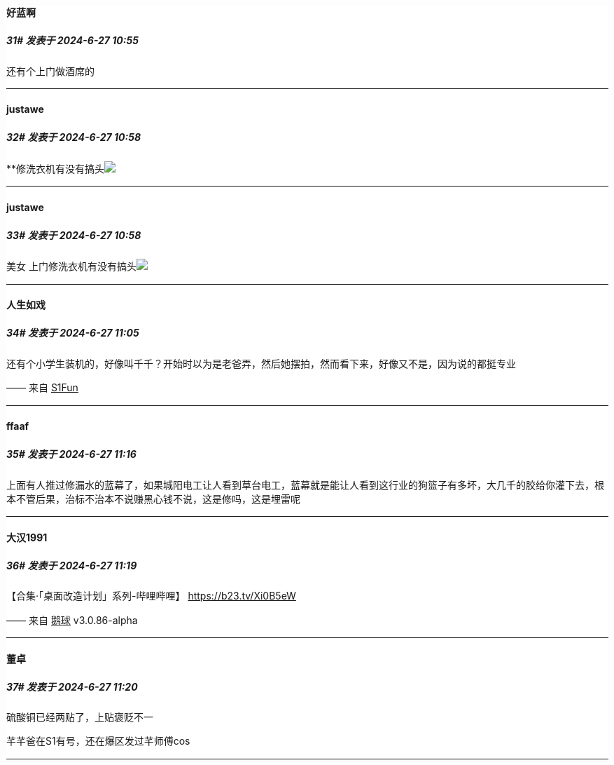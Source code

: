 ####  好蓝啊  
##### 31#       发表于 2024-6-27 10:55

还有个上门做酒席的

*****

####  justawe  
##### 32#       发表于 2024-6-27 10:58

**修洗衣机有没有搞头<img src="https://static.saraba1st.com/image/smiley/face2017/075.png" referrerpolicy="no-referrer">

*****

####  justawe  
##### 33#       发表于 2024-6-27 10:58

美女 上门修洗衣机有没有搞头<img src="https://static.saraba1st.com/image/smiley/face2017/075.png" referrerpolicy="no-referrer">

*****

####  人生如戏  
##### 34#       发表于 2024-6-27 11:05

还有个小学生装机的，好像叫千千？开始时以为是老爸弄，然后她摆拍，然而看下来，好像又不是，因为说的都挺专业

—— 来自 [S1Fun](https://s1fun.koalcat.com)

*****

####  ffaaf  
##### 35#       发表于 2024-6-27 11:16

上面有人推过修漏水的蓝幕了，如果城阳电工让人看到草台电工，蓝幕就是能让人看到这行业的狗篮子有多坏，大几千的胶给你灌下去，根本不管后果，治标不治本不说赚黑心钱不说，这是修吗，这是埋雷呢

*****

####  大汉1991  
##### 36#       发表于 2024-6-27 11:19

【合集·「桌面改造计划」系列-哔哩哔哩】 https://b23.tv/Xi0B5eW

—— 来自 [鹅球](https://www.pgyer.com/xfPejhuq) v3.0.86-alpha

*****

####  董卓  
##### 37#       发表于 2024-6-27 11:20

硫酸铜已经两贴了，上贴褒贬不一

芊芊爸在S1有号，还在爆区发过芊师傅cos

*****
